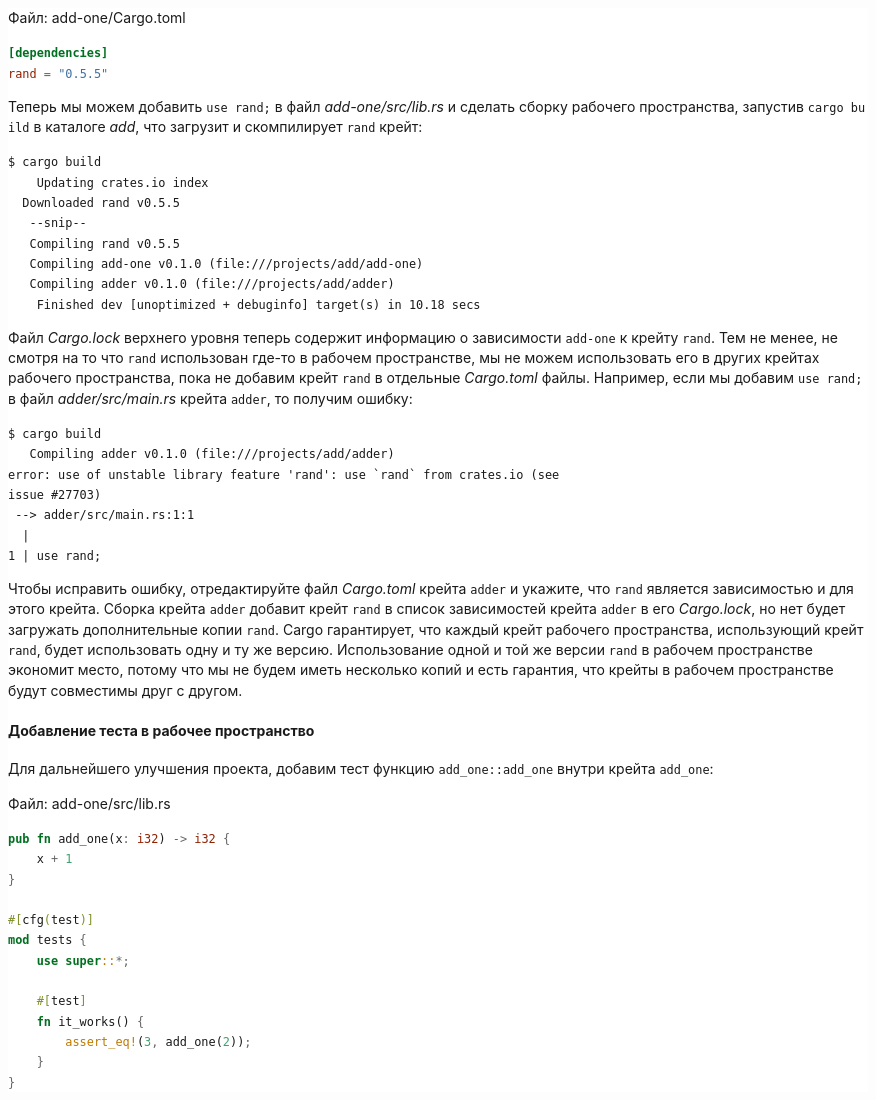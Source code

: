 

<span class="filename">Файл: add-one/Cargo.toml</span>

```toml
[dependencies]
rand = "0.5.5"
```

Теперь мы можем добавить `use rand;` в файл  *add-one/src/lib.rs* и сделать сборку рабочего пространства, запустив `cargo build` в каталоге *add*, что загрузит и скомпилирует `rand` крейт:

```text
$ cargo build
    Updating crates.io index
  Downloaded rand v0.5.5
   --snip--
   Compiling rand v0.5.5
   Compiling add-one v0.1.0 (file:///projects/add/add-one)
   Compiling adder v0.1.0 (file:///projects/add/adder)
    Finished dev [unoptimized + debuginfo] target(s) in 10.18 secs
```

Файл *Cargo.lock* верхнего уровня теперь содержит информацию о зависимости `add-one` к крейту `rand`. Тем не менее, не смотря на то что `rand` использован где-то в рабочем пространстве, мы не можем использовать его в других крейтах рабочего пространства, пока не добавим крейт `rand` в отдельные *Cargo.toml* файлы. Например, если мы добавим `use rand;` в файл *adder/src/main.rs* крейта  `adder`, то получим ошибку:

```text
$ cargo build
   Compiling adder v0.1.0 (file:///projects/add/adder)
error: use of unstable library feature 'rand': use `rand` from crates.io (see
issue #27703)
 --> adder/src/main.rs:1:1
  |
1 | use rand;
```

Чтобы исправить ошибку, отредактируйте файл *Cargo.toml* крейта `adder` и укажите, что `rand` является зависимостью и для этого крейта. Сборка крейта `adder` добавит крейт `rand` в список зависимостей крейта `adder` в его *Cargo.lock*, но нет будет загружать дополнительные копии `rand`. Cargo гарантирует, что каждый крейт рабочего пространства, использующий крейт `rand`, будет использовать одну и ту же версию. Использование одной и той же версии `rand` в рабочем пространстве экономит место, потому что мы не будем иметь несколько копий и есть гарантия, что крейты в рабочем пространстве будут совместимы друг с другом.

#### Добавление теста в рабочее пространство

Для дальнейшего улучшения проекта, добавим тест функцию `add_one::add_one` внутри крейта `add_one`:

<span class="filename">Файл: add-one/src/lib.rs</span>

```rust
pub fn add_one(x: i32) -> i32 {
    x + 1
}

#[cfg(test)]
mod tests {
    use super::*;

    #[test]
    fn it_works() {
        assert_eq!(3, add_one(2));
    }
}
```
